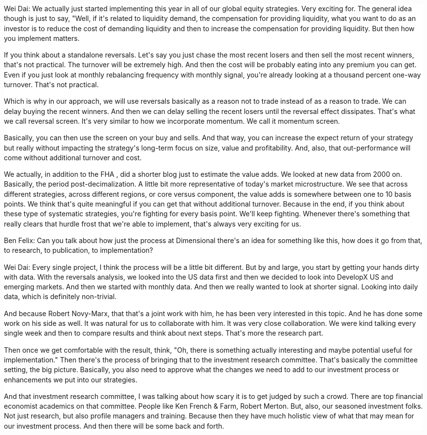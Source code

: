 Wei Dai: We actually just started implementing this year in all of our global equity strategies. Very exciting for. The general idea though is just to say, "Well, if it's related to liquidity demand, the compensation for providing liquidity, what you want to do as an investor is to reduce the cost of demanding liquidity and then to increase the compensation for providing liquidity. But then how you implement matters. 

If you think about a standalone reversals. Let's say you just chase the most recent losers and then sell the most recent winners, that's not practical. The turnover will be extremely high. And then the cost will be probably eating into any premium you can get. Even if you just look at monthly rebalancing frequency with monthly signal, you're already looking at a thousand percent one-way turnover. That's not practical. 

Which is why in our approach, we will use reversals basically as a reason not to trade instead of as a reason to trade. We can delay buying the recent winners. And then we can delay selling the recent losers until the reversal effect dissipates. That's what we call reversal screen. It's very similar to how we incorporate momentum. We call it momentum screen. 

Basically, you can then use the screen on your buy and sells. And that way, you can increase the expect return of your strategy but really without impacting the strategy's long-term focus on size, value and profitability. And, also, that out-performance will come without additional turnover and cost. 

We actually, in addition to the FHA , did a shorter blog just to estimate the value adds. We looked at new data from 2000 on. Basically, the period post-decimalization. A little bit more representative of today's market microstructure. We see that across different strategies, across different regions, or core versus component, the value adds is somewhere between one to 10 basis points. We think that's quite meaningful if you can get that without additional turnover. Because in the end, if you think about these type of systematic strategies, you're fighting for every basis point. We'll keep fighting. Whenever there's something that really clears that hurdle frost that we're able to implement, that's always very exciting for us.

Ben Felix: Can you talk about how just the process at Dimensional there's an idea for something like this, how does it go from that, to research, to publication, to implementation? 

Wei Dai: Every single project, I think the process will be a little bit different. But by and large, you start by getting your hands dirty with data. With the reversals analysis, we looked into the US data first and then we decided to look into DevelopX US and emerging markets. And then we started with monthly data. And then we really wanted to look at shorter signal. Looking into daily data, which is definitely non-trivial. 

And because Robert Novy-Marx, that that's a joint work with him, he has been very interested in this topic. And he has done some work on his side as well. It was natural for us to collaborate with him. It was very close collaboration. We were kind talking every single week and then to compare results and think about next steps. That's more the research part. 

Then once we get comfortable with the result, think, "Oh, there is something actually interesting and maybe potential useful for implementation." Then there's the process of bringing that to the investment research committee. That's basically the committee setting, the big picture. Basically, you also need to approve what the changes we need to add to our investment process or enhancements we put into our strategies. 

And that investment research committee, I was talking about how scary it is to get judged by such a crowd. There are top financial economist academics on that committee. People like Ken French & Farm, Robert Merton. But, also, our seasoned investment folks. Not just research, but also profile managers and training. Because then they have much holistic view of what that may mean for our investment process. And then there will be some back and forth. 
